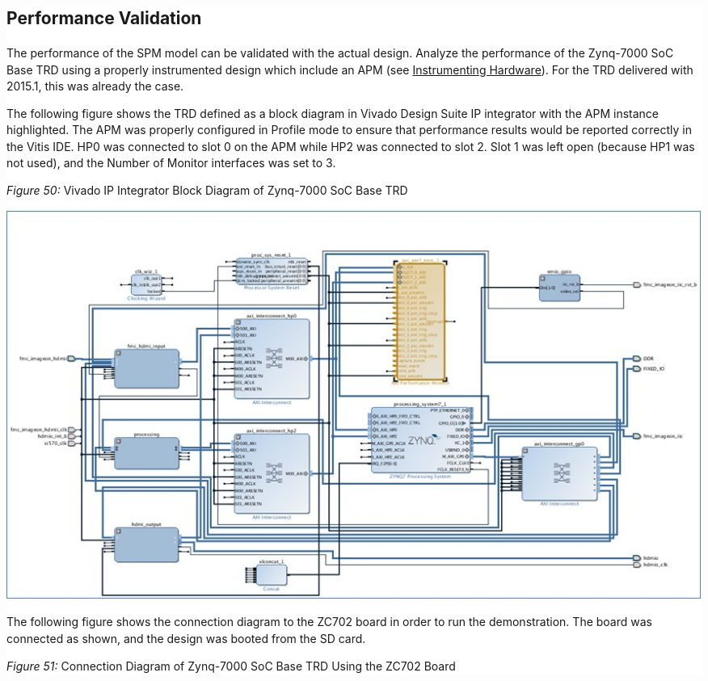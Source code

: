 ## Performance Validation

 The performance of the SPM model can be validated with the actual
 design. Analyze the performance of the Zynq-7000 SoC Base TRD using a
 properly instrumented design which include an APM (see [Instrumenting Hardware](#instrumenting-hardware)). For the TRD delivered with 2015.1, this was already the case.

 The following figure shows the TRD defined as a block diagram in
 Vivado Design Suite IP integrator with the APM instance highlighted.
 The APM was properly configured in Profile mode to ensure that
 performance results would be reported correctly in the Vitis IDE. HP0
 was connected to slot 0 on the APM while HP2 was connected to slot 2.
 Slot 1 was left open (because HP1 was not used), and the Number of
 Monitor interfaces was set to 3.

 *Figure 50:* Vivado IP Integrator Block Diagram of Zynq-7000 SoC Base TRD

![](./media/image49.jpeg)

 The following figure shows the connection diagram to the ZC702 board
 in order to run the demonstration. The board was connected as shown,
 and the design was booted from the SD card.

 *Figure 51:* Connection Diagram of Zynq-7000 SoC Base TRD Using the ZC702 Board
